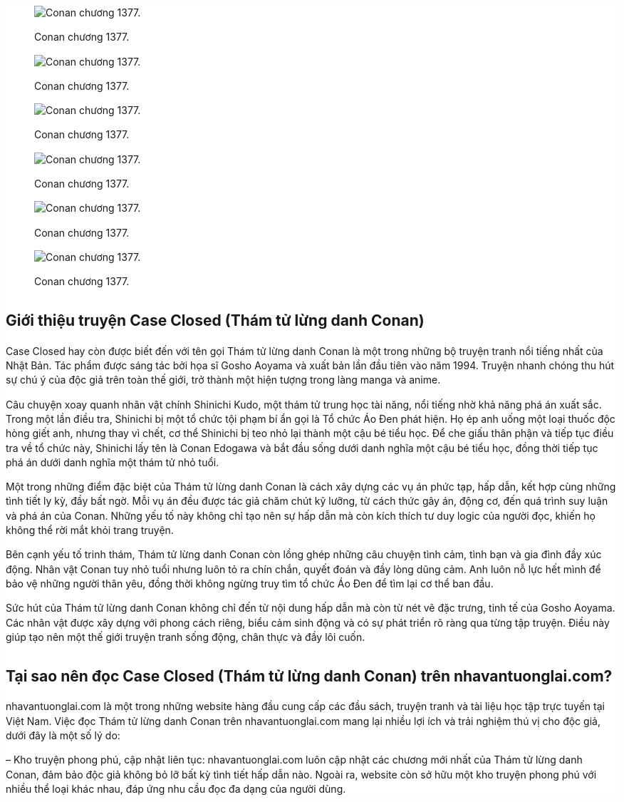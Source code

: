 <figure><img src="https://data.nhavantuonglai.com/image/manga/gosho-aoyama-case-closed-1377-13.jpg" alt="Conan chương 1377." title="Conan chương 1377." height=100% width=100%><figcaption></p>Conan chương 1377.</p></figcaption></figure>

<figure><img src="https://data.nhavantuonglai.com/image/manga/gosho-aoyama-case-closed-1377-14.jpg" alt="Conan chương 1377." title="Conan chương 1377." height=100% width=100%><figcaption></p>Conan chương 1377.</p></figcaption></figure>

<figure><img src="https://data.nhavantuonglai.com/image/manga/gosho-aoyama-case-closed-1377-15.jpg" alt="Conan chương 1377." title="Conan chương 1377." height=100% width=100%><figcaption></p>Conan chương 1377.</p></figcaption></figure>

<figure><img src="https://data.nhavantuonglai.com/image/manga/gosho-aoyama-case-closed-1377-16.jpg" alt="Conan chương 1377." title="Conan chương 1377." height=100% width=100%><figcaption></p>Conan chương 1377.</p></figcaption></figure>

<figure><img src="https://data.nhavantuonglai.com/image/manga/gosho-aoyama-case-closed-1377-17.jpg" alt="Conan chương 1377." title="Conan chương 1377." height=100% width=100%><figcaption></p>Conan chương 1377.</p></figcaption></figure>

<figure><img src="https://data.nhavantuonglai.com/image/manga/gosho-aoyama-case-closed-1377-18.jpg" alt="Conan chương 1377." title="Conan chương 1377." height=100% width=100%><figcaption></p>Conan chương 1377.</p></figcaption></figure>

## Giới thiệu truyện Case Closed (Thám tử lừng danh Conan)

Case Closed hay còn được biết đến với tên gọi Thám tử lừng danh Conan là một trong những bộ truyện tranh nổi tiếng nhất của Nhật Bản. Tác phẩm được sáng tác bởi họa sĩ Gosho Aoyama và xuất bản lần đầu tiên vào năm 1994. Truyện nhanh chóng thu hút sự chú ý của độc giả trên toàn thế giới, trở thành một hiện tượng trong làng manga và anime.

Câu chuyện xoay quanh nhân vật chính Shinichi Kudo, một thám tử trung học tài năng, nổi tiếng nhờ khả năng phá án xuất sắc. Trong một lần điều tra, Shinichi bị một tổ chức tội phạm bí ẩn gọi là Tổ chức Áo Đen phát hiện. Họ ép anh uống một loại thuốc độc hòng giết anh, nhưng thay vì chết, cơ thể Shinichi bị teo nhỏ lại thành một cậu bé tiểu học. Để che giấu thân phận và tiếp tục điều tra về tổ chức này, Shinichi lấy tên là Conan Edogawa và bắt đầu sống dưới danh nghĩa một cậu bé tiểu học, đồng thời tiếp tục phá án dưới danh nghĩa một thám tử nhỏ tuổi.

Một trong những điểm đặc biệt của Thám tử lừng danh Conan là cách xây dựng các vụ án phức tạp, hấp dẫn, kết hợp cùng những tình tiết ly kỳ, đầy bất ngờ. Mỗi vụ án đều được tác giả chăm chút kỹ lưỡng, từ cách thức gây án, động cơ, đến quá trình suy luận và phá án của Conan. Những yếu tố này không chỉ tạo nên sự hấp dẫn mà còn kích thích tư duy logic của người đọc, khiến họ không thể rời mắt khỏi trang truyện.

Bên cạnh yếu tố trinh thám, Thám tử lừng danh Conan còn lồng ghép những câu chuyện tình cảm, tình bạn và gia đình đầy xúc động. Nhân vật Conan tuy nhỏ tuổi nhưng luôn tỏ ra chín chắn, quyết đoán và đầy lòng dũng cảm. Anh luôn nỗ lực hết mình để bảo vệ những người thân yêu, đồng thời không ngừng truy tìm tổ chức Áo Đen để tìm lại cơ thể ban đầu.

Sức hút của Thám tử lừng danh Conan không chỉ đến từ nội dung hấp dẫn mà còn từ nét vẽ đặc trưng, tinh tế của Gosho Aoyama. Các nhân vật được xây dựng với phong cách riêng, biểu cảm sinh động và có sự phát triển rõ ràng qua từng tập truyện. Điều này giúp tạo nên một thế giới truyện tranh sống động, chân thực và đầy lôi cuốn.

## Tại sao nên đọc Case Closed (Thám tử lừng danh Conan) trên nhavantuonglai.com?

nhavantuonglai.com là một trong những website hàng đầu cung cấp các đầu sách, truyện tranh và tài liệu học tập trực tuyến tại Việt Nam. Việc đọc Thám tử lừng danh Conan trên nhavantuonglai.com mang lại nhiều lợi ích và trải nghiệm thú vị cho độc giả, dưới đây là một số lý do:

– Kho truyện phong phú, cập nhật liên tục: nhavantuonglai.com luôn cập nhật các chương mới nhất của Thám tử lừng danh Conan, đảm bảo độc giả không bỏ lỡ bất kỳ tình tiết hấp dẫn nào. Ngoài ra, website còn sở hữu một kho truyện phong phú với nhiều thể loại khác nhau, đáp ứng nhu cầu đọc đa dạng của người dùng.
